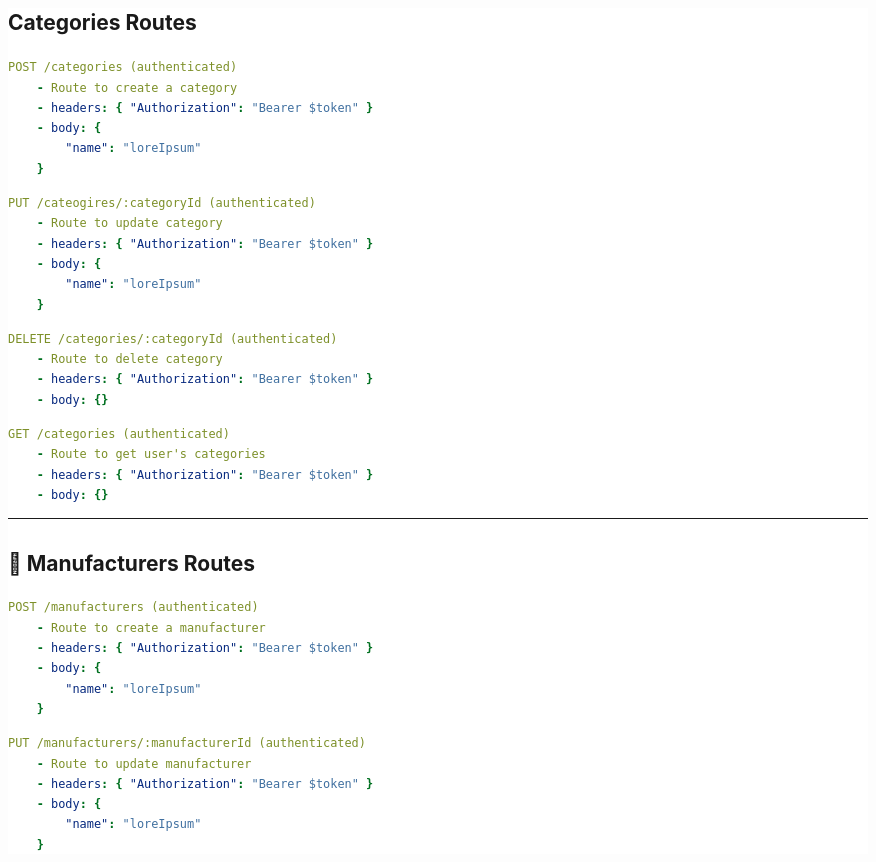 ## Categories Routes
    
```yml 
POST /categories (authenticated)
    - Route to create a category
    - headers: { "Authorization": "Bearer $token" }
    - body: {
        "name": "loreIpsum"
    }
```

```yml
PUT /cateogires/:categoryId (authenticated)
    - Route to update category
    - headers: { "Authorization": "Bearer $token" }
    - body: {
        "name": "loreIpsum"
    }
``` 

```yml
DELETE /categories/:categoryId (authenticated)
    - Route to delete category
    - headers: { "Authorization": "Bearer $token" }
    - body: {}
```
 
```yml
GET /categories (authenticated)
    - Route to get user's categories
    - headers: { "Authorization": "Bearer $token" }
    - body: {}
```
***

## :rocket: Manufacturers Routes
    
```yml 
POST /manufacturers (authenticated)
    - Route to create a manufacturer
    - headers: { "Authorization": "Bearer $token" }
    - body: {
        "name": "loreIpsum"
    }
```

```yml
PUT /manufacturers/:manufacturerId (authenticated)
    - Route to update manufacturer
    - headers: { "Authorization": "Bearer $token" }
    - body: {
        "name": "loreIpsum"
    }
``` 
